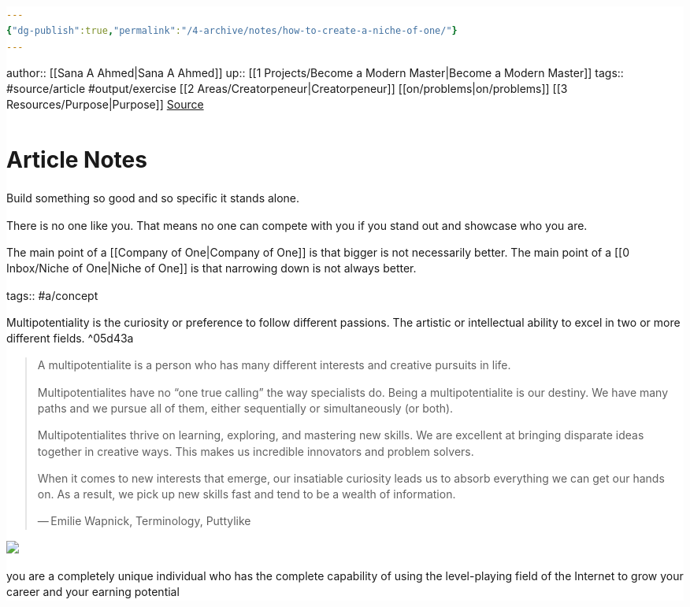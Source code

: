 ```yaml
---
{"dg-publish":true,"permalink":"/4-archive/notes/how-to-create-a-niche-of-one/"}
---
```


author:: [[Sana A Ahmed\|Sana A Ahmed]]
up:: [[1 Projects/Become a Modern Master\|Become a Modern Master]]
tags:: #source/article #output/exercise [[2 Areas/Creatorpeneur\|Creatorpeneur]] [[on/problems\|on/problems]] [[3 Resources/Purpose\|Purpose]]
[Source](https://sanaaahmed.com/how-to-create-a-niche-of-one/)

# Article Notes
Build something so good and so specific it stands alone.

There is no one like you. That means no one can compete with you if you stand out and showcase who you are.

The main point of a [[Company of One\|Company of One]] is that bigger is not necessarily better.
The main point of a [[0 Inbox/Niche of One\|Niche of One]] is that narrowing down is not always better.


<div class="transclusion internal-embed is-loaded"><div class="markdown-embed">



tags:: #a/concept 

Multipotentiality is the curiosity or preference to follow different passions. The artistic or intellectual ability to excel in two or more different fields. ^05d43a

> A multipotentialite is a person who has many different interests and creative pursuits in life.
> 
> Multipotentialites have no “one true calling” the way specialists do. Being a multipotentialite is our destiny. We have many paths and we pursue all of them, either sequentially or simultaneously (or both).
> 
> Multipotentialites thrive on learning, exploring, and mastering new skills. We are excellent at bringing disparate ideas together in creative ways. This makes us incredible innovators and problem solvers.
> 
> When it comes to new interests that emerge, our insatiable curiosity leads us to absorb everything we can get our hands on. As a result, we pick up new skills fast and tend to be a wealth of information.
> 
> — Emilie Wapnick, Terminology, Puttylike

![](https://www.qaspire.com/images/sketchnotes/24_multipot.jpg)

</div></div>


you are a completely unique individual who has the complete capability of using the level-playing field of the Internet to grow your career and your earning potential
